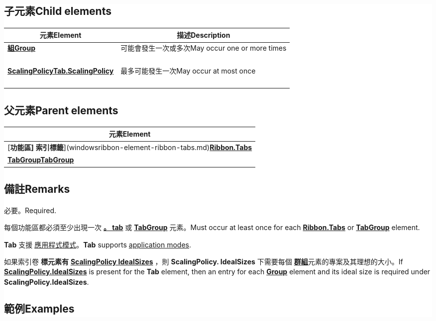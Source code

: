 

## <a name="child-elements"></a><span data-ttu-id="6cc8b-128">子元素</span><span class="sxs-lookup"><span data-stu-id="6cc8b-128">Child elements</span></span>



| <span data-ttu-id="6cc8b-129">元素</span><span class="sxs-lookup"><span data-stu-id="6cc8b-129">Element</span></span>                                                                         | <span data-ttu-id="6cc8b-130">描述</span><span class="sxs-lookup"><span data-stu-id="6cc8b-130">Description</span></span>                                        |
|---------------------------------------------------------------------------------|----------------------------------------------------|
| [<span data-ttu-id="6cc8b-131">**組**</span><span class="sxs-lookup"><span data-stu-id="6cc8b-131">**Group**</span></span>](windowsribbon-element-group.md)<br/>                         | <span data-ttu-id="6cc8b-132">可能會發生一次或多次</span><span class="sxs-lookup"><span data-stu-id="6cc8b-132">May occur one or more times</span></span><br/> <br/> |
| [<span data-ttu-id="6cc8b-133">**ScalingPolicy**</span><span class="sxs-lookup"><span data-stu-id="6cc8b-133">**Tab.ScalingPolicy**</span></span>](windowsribbon-element-tab-scalingpolicy.md)<br/> | <span data-ttu-id="6cc8b-134">最多可能發生一次</span><span class="sxs-lookup"><span data-stu-id="6cc8b-134">May occur at most once</span></span><br/> <br/>      |



## <a name="parent-elements"></a><span data-ttu-id="6cc8b-135">父元素</span><span class="sxs-lookup"><span data-stu-id="6cc8b-135">Parent elements</span></span>



| <span data-ttu-id="6cc8b-136">元素</span><span class="sxs-lookup"><span data-stu-id="6cc8b-136">Element</span></span>                                                             |
|---------------------------------------------------------------------|
| <span data-ttu-id="6cc8b-137">[**功能區] 索引標籤**](windowsribbon-element-ribbon-tabs.md)</span><span class="sxs-lookup"><span data-stu-id="6cc8b-137">[**Ribbon.Tabs**](windowsribbon-element-ribbon-tabs.md)</span></span><br/> |
| [<span data-ttu-id="6cc8b-138">**TabGroup**</span><span class="sxs-lookup"><span data-stu-id="6cc8b-138">**TabGroup**</span></span>](windowsribbon-element-tabgroup.md)<br/>       |



## <a name="remarks"></a><span data-ttu-id="6cc8b-139">備註</span><span class="sxs-lookup"><span data-stu-id="6cc8b-139">Remarks</span></span>

<span data-ttu-id="6cc8b-140">必要。</span><span class="sxs-lookup"><span data-stu-id="6cc8b-140">Required.</span></span>

<span data-ttu-id="6cc8b-141">每個功能區都必須至少出現一次 [**。 tab**](windowsribbon-element-ribbon-tabs.md) 或 [**TabGroup**](windowsribbon-element-tabgroup.md) 元素。</span><span class="sxs-lookup"><span data-stu-id="6cc8b-141">Must occur at least once for each [**Ribbon.Tabs**](windowsribbon-element-ribbon-tabs.md) or [**TabGroup**](windowsribbon-element-tabgroup.md) element.</span></span>

<span data-ttu-id="6cc8b-142">**Tab** 支援 [應用程式模式](ribbon-applicationmodes.md)。</span><span class="sxs-lookup"><span data-stu-id="6cc8b-142">**Tab** supports [application modes](ribbon-applicationmodes.md).</span></span>

<span data-ttu-id="6cc8b-143">如果索引卷 **標元素有** [**ScalingPolicy IdealSizes**](windowsribbon-element-scalingpolicy-idealsizes.md) ，則 **ScalingPolicy. IdealSizes** 下需要每個 [**群組**](windowsribbon-element-group.md)元素的專案及其理想的大小。</span><span class="sxs-lookup"><span data-stu-id="6cc8b-143">If [**ScalingPolicy.IdealSizes**](windowsribbon-element-scalingpolicy-idealsizes.md) is present for the **Tab** element, then an entry for each [**Group**](windowsribbon-element-group.md) element and its ideal size is required under **ScalingPolicy.IdealSizes**.</span></span>

## <a name="examples"></a><span data-ttu-id="6cc8b-144">範例</span><span class="sxs-lookup"><span data-stu-id="6cc8b-144">Examples</span></span>
